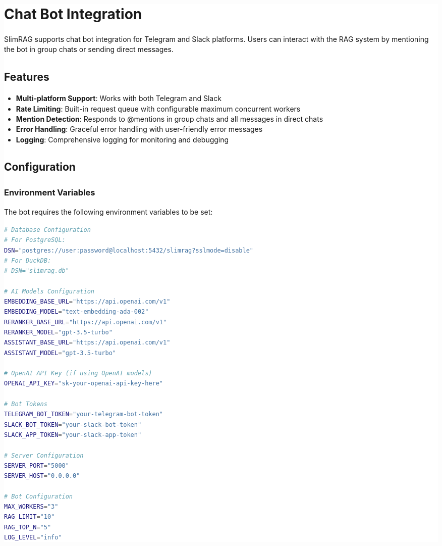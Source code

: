 # Chat Bot Integration

SlimRAG supports chat bot integration for Telegram and Slack platforms. Users can interact with the RAG system by mentioning the bot in group chats or sending direct messages.

## Features

- **Multi-platform Support**: Works with both Telegram and Slack
- **Rate Limiting**: Built-in request queue with configurable maximum concurrent workers
- **Mention Detection**: Responds to @mentions in group chats and all messages in direct chats
- **Error Handling**: Graceful error handling with user-friendly error messages
- **Logging**: Comprehensive logging for monitoring and debugging

## Configuration

### Environment Variables

The bot requires the following environment variables to be set:

```bash
# Database Configuration
# For PostgreSQL:
DSN="postgres://user:password@localhost:5432/slimrag?sslmode=disable"
# For DuckDB:
# DSN="slimrag.db"

# AI Models Configuration
EMBEDDING_BASE_URL="https://api.openai.com/v1"
EMBEDDING_MODEL="text-embedding-ada-002"
RERANKER_BASE_URL="https://api.openai.com/v1"
RERANKER_MODEL="gpt-3.5-turbo"
ASSISTANT_BASE_URL="https://api.openai.com/v1"
ASSISTANT_MODEL="gpt-3.5-turbo"

# OpenAI API Key (if using OpenAI models)
OPENAI_API_KEY="sk-your-openai-api-key-here"

# Bot Tokens
TELEGRAM_BOT_TOKEN="your-telegram-bot-token"
SLACK_BOT_TOKEN="your-slack-bot-token"
SLACK_APP_TOKEN="your-slack-app-token"

# Server Configuration
SERVER_PORT="5000"
SERVER_HOST="0.0.0.0"

# Bot Configuration
MAX_WORKERS="3"
RAG_LIMIT="10"
RAG_TOP_N="5"
LOG_LEVEL="info"
```
